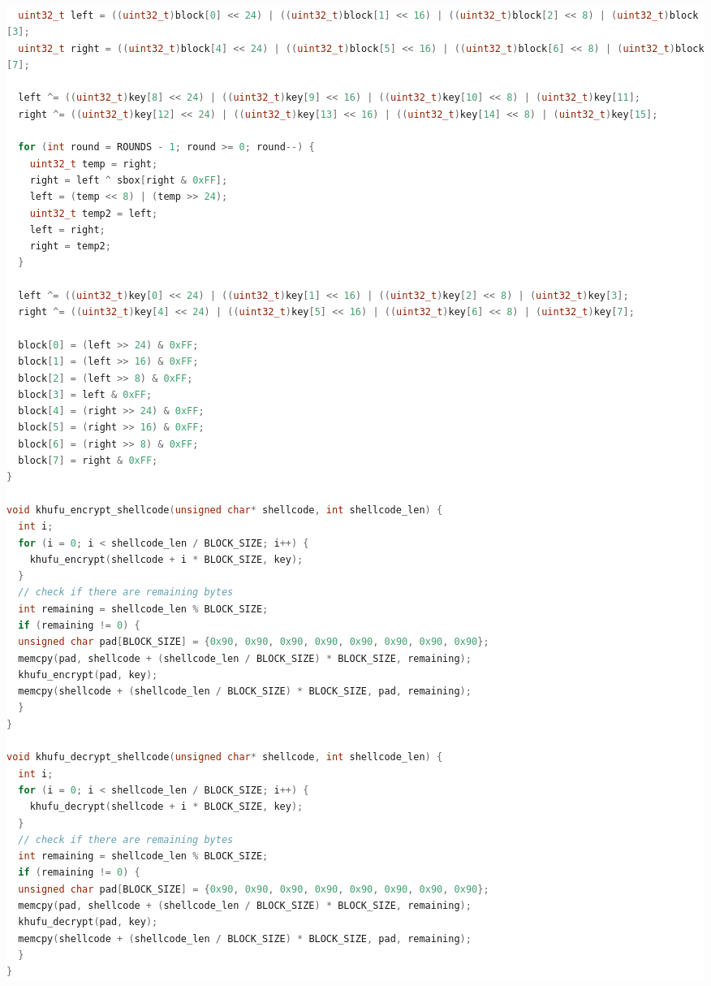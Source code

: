 ```cpp
  uint32_t left = ((uint32_t)block[0] << 24) | ((uint32_t)block[1] << 16) | ((uint32_t)block[2] << 8) | (uint32_t)block[3];
  uint32_t right = ((uint32_t)block[4] << 24) | ((uint32_t)block[5] << 16) | ((uint32_t)block[6] << 8) | (uint32_t)block[7];

  left ^= ((uint32_t)key[8] << 24) | ((uint32_t)key[9] << 16) | ((uint32_t)key[10] << 8) | (uint32_t)key[11];
  right ^= ((uint32_t)key[12] << 24) | ((uint32_t)key[13] << 16) | ((uint32_t)key[14] << 8) | (uint32_t)key[15];

  for (int round = ROUNDS - 1; round >= 0; round--) {
    uint32_t temp = right;
    right = left ^ sbox[right & 0xFF];
    left = (temp << 8) | (temp >> 24);
    uint32_t temp2 = left;
    left = right;
    right = temp2;
  }

  left ^= ((uint32_t)key[0] << 24) | ((uint32_t)key[1] << 16) | ((uint32_t)key[2] << 8) | (uint32_t)key[3];
  right ^= ((uint32_t)key[4] << 24) | ((uint32_t)key[5] << 16) | ((uint32_t)key[6] << 8) | (uint32_t)key[7];

  block[0] = (left >> 24) & 0xFF;
  block[1] = (left >> 16) & 0xFF;
  block[2] = (left >> 8) & 0xFF;
  block[3] = left & 0xFF;
  block[4] = (right >> 24) & 0xFF;
  block[5] = (right >> 16) & 0xFF;
  block[6] = (right >> 8) & 0xFF;
  block[7] = right & 0xFF;
}

void khufu_encrypt_shellcode(unsigned char* shellcode, int shellcode_len) {
  int i;
  for (i = 0; i < shellcode_len / BLOCK_SIZE; i++) {
    khufu_encrypt(shellcode + i * BLOCK_SIZE, key);
  }
  // check if there are remaining bytes
  int remaining = shellcode_len % BLOCK_SIZE;
  if (remaining != 0) {
  unsigned char pad[BLOCK_SIZE] = {0x90, 0x90, 0x90, 0x90, 0x90, 0x90, 0x90, 0x90};
  memcpy(pad, shellcode + (shellcode_len / BLOCK_SIZE) * BLOCK_SIZE, remaining);
  khufu_encrypt(pad, key);
  memcpy(shellcode + (shellcode_len / BLOCK_SIZE) * BLOCK_SIZE, pad, remaining);
  }
}

void khufu_decrypt_shellcode(unsigned char* shellcode, int shellcode_len) {
  int i;
  for (i = 0; i < shellcode_len / BLOCK_SIZE; i++) {
    khufu_decrypt(shellcode + i * BLOCK_SIZE, key);
  }
  // check if there are remaining bytes
  int remaining = shellcode_len % BLOCK_SIZE;
  if (remaining != 0) {
  unsigned char pad[BLOCK_SIZE] = {0x90, 0x90, 0x90, 0x90, 0x90, 0x90, 0x90, 0x90};
  memcpy(pad, shellcode + (shellcode_len / BLOCK_SIZE) * BLOCK_SIZE, remaining);
  khufu_decrypt(pad, key);
  memcpy(shellcode + (shellcode_len / BLOCK_SIZE) * BLOCK_SIZE, pad, remaining);
  }
}
```